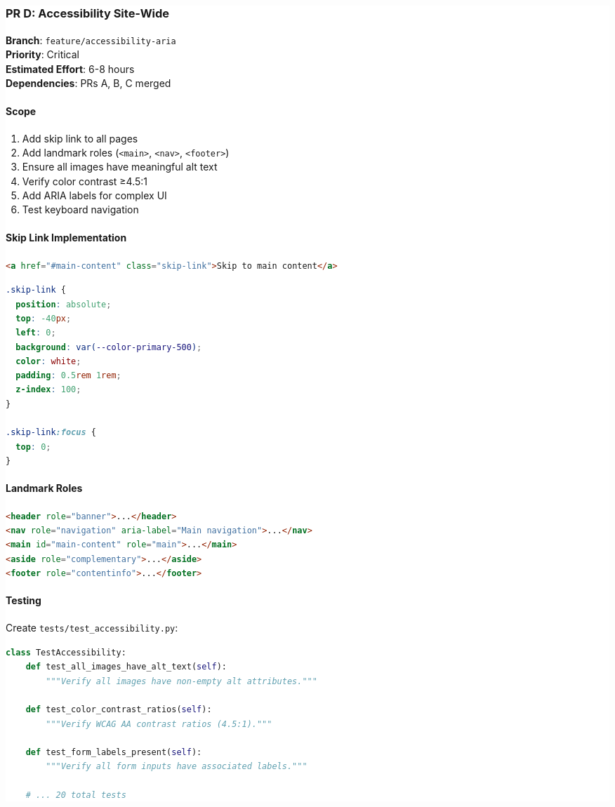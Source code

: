 
### PR D: Accessibility Site-Wide
**Branch**: `feature/accessibility-aria`  
**Priority**: Critical  
**Estimated Effort**: 6-8 hours  
**Dependencies**: PRs A, B, C merged

#### Scope
1. Add skip link to all pages
2. Add landmark roles (`<main>`, `<nav>`, `<footer>`)
3. Ensure all images have meaningful alt text
4. Verify color contrast ≥4.5:1
5. Add ARIA labels for complex UI
6. Test keyboard navigation

#### Skip Link Implementation
```html
<a href="#main-content" class="skip-link">Skip to main content</a>
```

```css
.skip-link {
  position: absolute;
  top: -40px;
  left: 0;
  background: var(--color-primary-500);
  color: white;
  padding: 0.5rem 1rem;
  z-index: 100;
}

.skip-link:focus {
  top: 0;
}
```

#### Landmark Roles
```html
<header role="banner">...</header>
<nav role="navigation" aria-label="Main navigation">...</nav>
<main id="main-content" role="main">...</main>
<aside role="complementary">...</aside>
<footer role="contentinfo">...</footer>
```

#### Testing
Create `tests/test_accessibility.py`:
```python
class TestAccessibility:
    def test_all_images_have_alt_text(self):
        """Verify all images have non-empty alt attributes."""

    def test_color_contrast_ratios(self):
        """Verify WCAG AA contrast ratios (4.5:1)."""

    def test_form_labels_present(self):
        """Verify all form inputs have associated labels."""

    # ... 20 total tests
```
